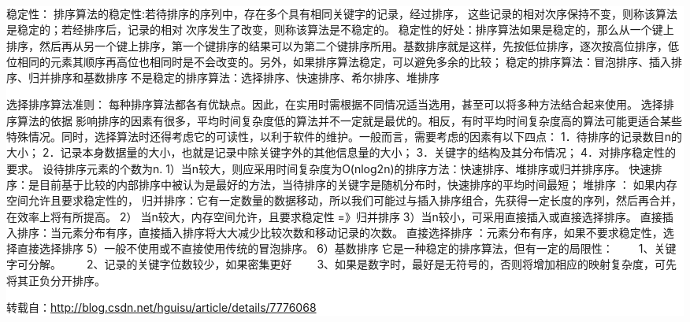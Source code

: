 稳定性：
排序算法的稳定性:若待排序的序列中，存在多个具有相同关键字的记录，经过排序， 这些记录的相对次序保持不变，则称该算法是稳定的；若经排序后，记录的相对 次序发生了改变，则称该算法是不稳定的。 
     稳定性的好处：排序算法如果是稳定的，那么从一个键上排序，然后再从另一个键上排序，第一个键排序的结果可以为第二个键排序所用。基数排序就是这样，先按低位排序，逐次按高位排序，低位相同的元素其顺序再高位也相同时是不会改变的。另外，如果排序算法稳定，可以避免多余的比较；
稳定的排序算法：冒泡排序、插入排序、归并排序和基数排序
不是稳定的排序算法：选择排序、快速排序、希尔排序、堆排序
 
选择排序算法准则：
每种排序算法都各有优缺点。因此，在实用时需根据不同情况适当选用，甚至可以将多种方法结合起来使用。
选择排序算法的依据
影响排序的因素有很多，平均时间复杂度低的算法并不一定就是最优的。相反，有时平均时间复杂度高的算法可能更适合某些特殊情况。同时，选择算法时还得考虑它的可读性，以利于软件的维护。一般而言，需要考虑的因素有以下四点：
1．待排序的记录数目n的大小；
2．记录本身数据量的大小，也就是记录中除关键字外的其他信息量的大小；
3．关键字的结构及其分布情况；
4．对排序稳定性的要求。
设待排序元素的个数为n.
1）当n较大，则应采用时间复杂度为O(nlog2n)的排序方法：快速排序、堆排序或归并排序序。
   快速排序：是目前基于比较的内部排序中被认为是最好的方法，当待排序的关键字是随机分布时，快速排序的平均时间最短；
       堆排序 ：  如果内存空间允许且要求稳定性的，
       归并排序：它有一定数量的数据移动，所以我们可能过与插入排序组合，先获得一定长度的序列，然后再合并，在效率上将有所提高。
2）  当n较大，内存空间允许，且要求稳定性 =》归并排序
3）当n较小，可采用直接插入或直接选择排序。
    直接插入排序：当元素分布有序，直接插入排序将大大减少比较次数和移动记录的次数。
    直接选择排序 ：元素分布有序，如果不要求稳定性，选择直接选择排序
5）一般不使用或不直接使用传统的冒泡排序。
6）基数排序
它是一种稳定的排序算法，但有一定的局限性：
　　1、关键字可分解。
　　2、记录的关键字位数较少，如果密集更好
　　3、如果是数字时，最好是无符号的，否则将增加相应的映射复杂度，可先将其正负分开排序。
 
转载自：http://blog.csdn.net/hguisu/article/details/7776068
